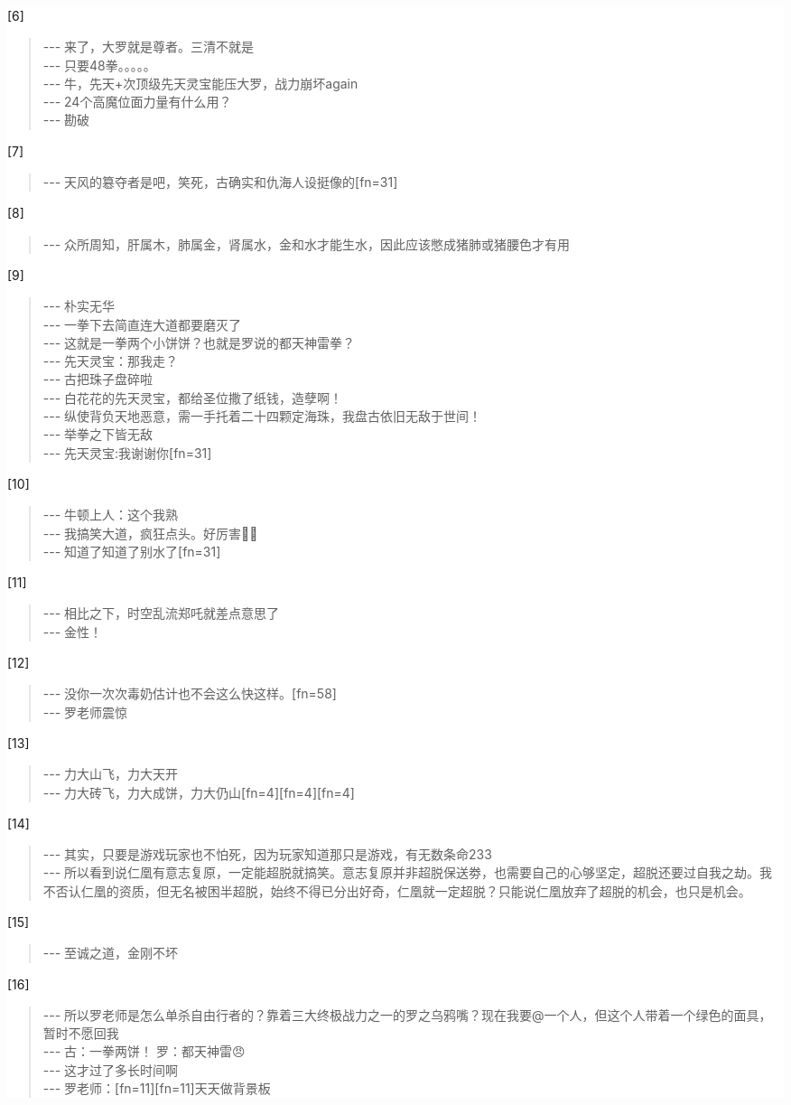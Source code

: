 [6] 
>--- 来了，大罗就是尊者。三清不就是<br>
>--- 只要48拳。。。。。<br>
>--- 牛，先天+次顶级先天灵宝能压大罗，战力崩坏again<br>
>--- 24个高魔位面力量有什么用？<br>
>--- 勘破<br>

[7] 
>--- 天风的簒夺者是吧，笑死，古确实和仇海人设挺像的[fn=31]<br>

[8] 
>--- 众所周知，肝属木，肺属金，肾属水，金和水才能生水，因此应该憋成猪肺或猪腰色才有用<br>

[9] 
>--- 朴实无华<br>
>--- 一拳下去简直连大道都要磨灭了<br>
>--- 这就是一拳两个小饼饼？也就是罗说的都天神雷拳？<br>
>--- 先天灵宝：那我走？<br>
>--- 古把珠子盘碎啦<br>
>--- 白花花的先天灵宝，都给圣位撒了纸钱，造孽啊！<br>
>--- 纵使背负天地恶意，需一手托着二十四颗定海珠，我盘古依旧无敌于世间！<br>
>--- 举拳之下皆无敌<br>
>--- 先天灵宝:我谢谢你[fn=31]<br>

[10] 
>--- 牛顿上人：这个我熟<br>
>--- 我搞笑大道，疯狂点头。好厉害👍🏻<br>
>--- 知道了知道了别水了[fn=31]<br>

[11] 
>--- 相比之下，时空乱流郑吒就差点意思了<br>
>--- 金性！<br>

[12] 
>--- 没你一次次毒奶估计也不会这么快这样。[fn=58]<br>
>--- 罗老师震惊<br>

[13] 
>--- 力大山飞，力大天开<br>
>--- 力大砖飞，力大成饼，力大仍山[fn=4][fn=4][fn=4]<br>

[14] 
>--- 其实，只要是游戏玩家也不怕死，因为玩家知道那只是游戏，有无数条命233<br>
>--- 所以看到说仁凰有意志复原，一定能超脱就搞笑。意志复原并非超脱保送劵，也需要自己的心够坚定，超脱还要过自我之劫。我不否认仁凰的资质，但无名被困半超脱，始终不得已分出好奇，仁凰就一定超脱？只能说仁凰放弃了超脱的机会，也只是机会。<br>

[15] 
>--- 至诚之道，金刚不坏<br>

[16] 
>--- 所以罗老师是怎么单杀自由行者的？靠着三大终极战力之一的罗之乌鸦嘴？现在我要@一个人，但这个人带着一个绿色的面具，暂时不愿回我<br>
>--- 古：一拳两饼！
罗：都天神雷😠<br>
>--- 这才过了多长时间啊<br>
>--- 罗老师：[fn=11][fn=11]天天做背景板<br>
